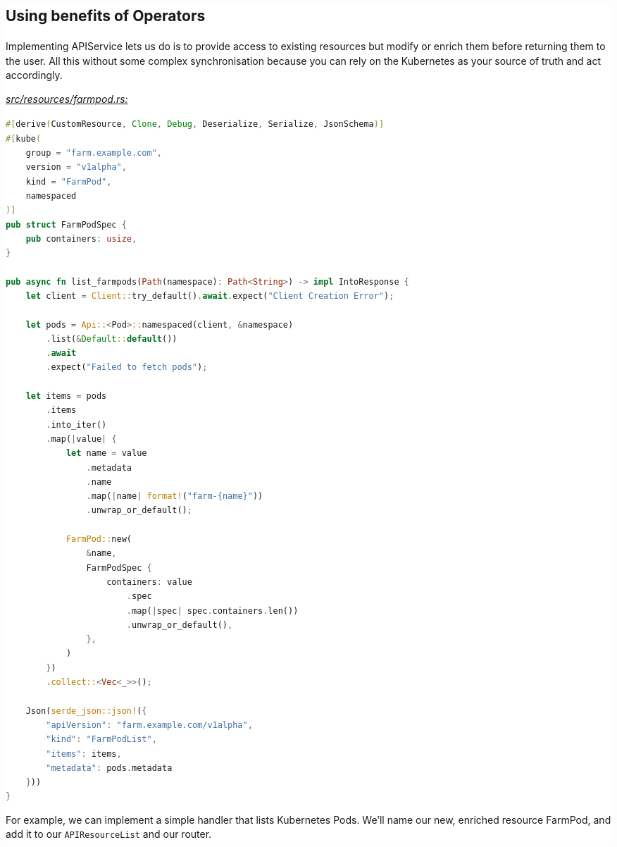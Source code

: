 ## Using benefits of Operators

Implementing APIService lets us do is to provide access to existing resources but modify or enrich them before returning them to the user. All this without some complex synchronisation because you can rely on the Kubernetes as your source of truth and act accordingly. 

[*src/resources/farmpod.rs:*](https://github.com/metalbear-co/farm-operator/blob/main/example/step-3/src/resources/farmpod.rs#L7-L54)
```rs
#[derive(CustomResource, Clone, Debug, Deserialize, Serialize, JsonSchema)]
#[kube(
    group = "farm.example.com",
    version = "v1alpha",
    kind = "FarmPod",
    namespaced
)]
pub struct FarmPodSpec {
    pub containers: usize,
}

pub async fn list_farmpods(Path(namespace): Path<String>) -> impl IntoResponse {
    let client = Client::try_default().await.expect("Client Creation Error");

    let pods = Api::<Pod>::namespaced(client, &namespace)
        .list(&Default::default())
        .await
        .expect("Failed to fetch pods");

    let items = pods
        .items
        .into_iter()
        .map(|value| {
            let name = value
                .metadata
                .name
                .map(|name| format!("farm-{name}"))
                .unwrap_or_default();

            FarmPod::new(
                &name,
                FarmPodSpec {
                    containers: value
                        .spec
                        .map(|spec| spec.containers.len())
                        .unwrap_or_default(),
                },
            )
        })
        .collect::<Vec<_>>();

    Json(serde_json::json!({
        "apiVersion": "farm.example.com/v1alpha",
        "kind": "FarmPodList",
        "items": items,
        "metadata": pods.metadata
    }))
}
```
For example, we can implement a simple handler that lists Kubernetes Pods. We’ll name our new, enriched resource FarmPod, and add it to our `APIResourceList` and our router.

